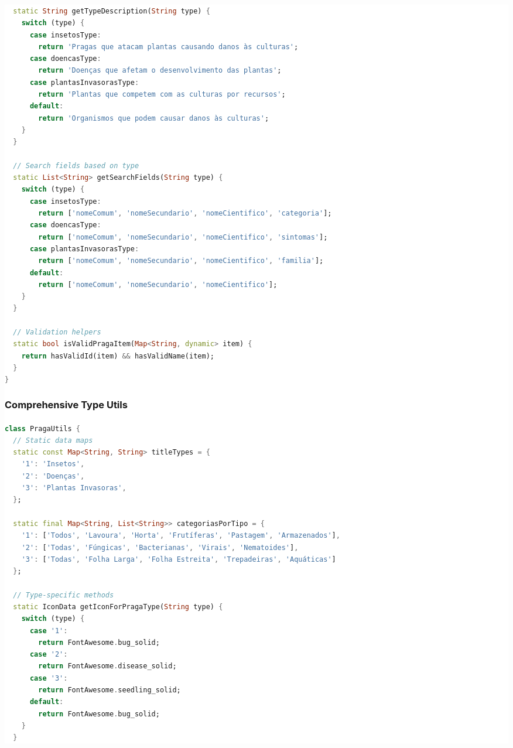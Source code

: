 ```dart
  static String getTypeDescription(String type) {
    switch (type) {
      case insetosType:
        return 'Pragas que atacam plantas causando danos às culturas';
      case doencasType:
        return 'Doenças que afetam o desenvolvimento das plantas';
      case plantasInvasorasType:
        return 'Plantas que competem com as culturas por recursos';
      default:
        return 'Organismos que podem causar danos às culturas';
    }
  }

  // Search fields based on type
  static List<String> getSearchFields(String type) {
    switch (type) {
      case insetosType:
        return ['nomeComum', 'nomeSecundario', 'nomeCientifico', 'categoria'];
      case doencasType:
        return ['nomeComum', 'nomeSecundario', 'nomeCientifico', 'sintomas'];
      case plantasInvasorasType:
        return ['nomeComum', 'nomeSecundario', 'nomeCientifico', 'familia'];
      default:
        return ['nomeComum', 'nomeSecundario', 'nomeCientifico'];
    }
  }

  // Validation helpers
  static bool isValidPragaItem(Map<String, dynamic> item) {
    return hasValidId(item) && hasValidName(item);
  }
}
```

### Comprehensive Type Utils
```dart
class PragaUtils {
  // Static data maps
  static const Map<String, String> titleTypes = {
    '1': 'Insetos',
    '2': 'Doenças',
    '3': 'Plantas Invasoras',
  };

  static final Map<String, List<String>> categoriasPorTipo = {
    '1': ['Todos', 'Lavoura', 'Horta', 'Frutíferas', 'Pastagem', 'Armazenados'],
    '2': ['Todas', 'Fúngicas', 'Bacterianas', 'Virais', 'Nematoides'],
    '3': ['Todas', 'Folha Larga', 'Folha Estreita', 'Trepadeiras', 'Aquáticas']
  };

  // Type-specific methods
  static IconData getIconForPragaType(String type) {
    switch (type) {
      case '1':
        return FontAwesome.bug_solid;
      case '2':
        return FontAwesome.disease_solid;
      case '3':
        return FontAwesome.seedling_solid;
      default:
        return FontAwesome.bug_solid;
    }
  }
```